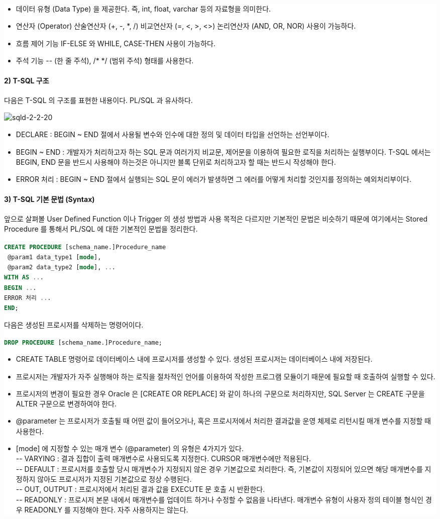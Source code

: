 - 데이터 유형 (Data Type) 을 제공한다. 즉, int, float, varchar 등의 자료형을 의미한다.  

- 연산자 (Operator) 산술연산자 (+, -, \*, /) 비교연산자 (=, <, >, <>) 논리연산자 (AND, OR, NOR) 사용이 가능하다.  

- 흐름 제어 기능 IF-ELSE 와 WHILE, CASE-THEN 사용이 가능하다.  

- 주석 기능 -- (한 줄 주석), /* \*/ (범위 주석) 형태를 사용한다.  




#### 2) T-SQL 구조  

다음은 T-SQL 의 구조를 표현한 내용이다. PL/SQL 과 유사하다.  

![sqld-2-2-20](https://drive.google.com/uc?id=1Cm-I5KlhyfE1AcJicCgQ28g9yf2sByYx)  

- DECLARE : BEGIN ~ END 절에서 사용될 변수와 인수에 대한 정의 및 데이터 타입을 선언하는 선언부이다.  

- BEGIN ~ END : 개발자가 처리하고자 하는 SQL 문과 여러가지 비교문, 제어문을 이용하여 필요한 로직을 처리하는 실행부이다. T-SQL 에서는 BEGIN, END 문을 반드시 사용해야 하는것은 아니지만 블록 단위로 처리하고자 할 때는 반드시 작성해야 한다.  

- ERROR 처리 : BEGIN ~ END 절에서 실행되는 SQL 문이 에러가 발생하면 그 에러를 어떻게 처리할 것인지를 정의하는 예외처리부이다.  




#### 3) T-SQL 기본 문법 (Syntax)  

앞으로 살펴볼 User Defined Function 이나 Trigger 의 생성 방법과 사용 목적은 다르지만 기본적인 문법은 비슷하기 때문에 여기에서는 Stored Procedure 를 통해서 PL/SQL 에 대한 기본적인 문법을 정리한다.  

```sql
CREATE PROCEDURE [schema_name.]Procedure_name
 @param1 data_type1 [mode],
 @param2 data_type2 [mode], ...
WITH AS ...
BEGIN ...
ERROR 처리 ...
END;
```

다음은 생성된 프로시저를 삭제하는 명령어이다.  

```sql
DROP PROCEDURE [schema_name.]Procedure_name;
```

- CREATE TABLE 명령어로 데이터베이스 내에 프로시저를 생성할 수 있다. 생성된 프로시저는 데이터베이스 내에 저장된다.  

- 프로시저는 개발자가 자주 실행해야 하는 로직을 절차적인 언어를 이용하여 작성한 프로그램 모듈이기 때문에 필요할 때 호출하여 실행할 수 있다.  

- 프로시저의 변경이 필요한 경우 Oracle 은 [CREATE OR REPLACE] 와 같이 하나의 구문으로 처리하지만, SQL Server 는 CREATE 구문을 ALTER 구문으로 변경하여야 한다.  

- @parameter 는 프로시저가 호출될 때 어떤 값이 들어오거나, 혹은 프로시저에서 처리한 결과값을 운영 체제로 리턴시킬 매개 변수를 지정할 때 사용한다.  

- [mode] 에 지정할 수 있는 매개 변수 (@parameter) 의 유형은 4가지가 있다.  
	-- VARYING : 결과 집합이 출력 매개변수로 사용되도록 지정한다. CURSOR 매개변수에만 적용된다.  
    -- DEFAULT : 프로시저를 호출할 당시 매개변수가 지정되지 않은 경우 기본값으로 처리한다. 즉, 기본값이 지정되어 있으면 해당 매개변수를 지정하지 않아도 프로시저가 지정된 기본값으로 정상 수행된다.  
    -- OUT, OUTPUT : 프로시저에서 처리된 결과 값을 EXECUTE 문 호출 시 반환한다.  
    -- READONLY : 프로시저 본문 내에서 매개변수를 업데이트 하거나 수정할 수 없음을 나타낸다. 매개변수 유형이 사용자 정의 테이블 형식인 경우 READONLY 를 지정해야 한다. 자주 사용하지는 않는다.  
